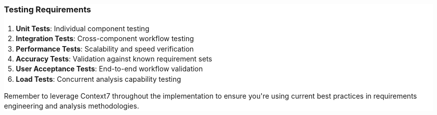 ### Testing Requirements
1. **Unit Tests**: Individual component testing
2. **Integration Tests**: Cross-component workflow testing
3. **Performance Tests**: Scalability and speed verification
4. **Accuracy Tests**: Validation against known requirement sets
5. **User Acceptance Tests**: End-to-end workflow validation
6. **Load Tests**: Concurrent analysis capability testing

Remember to leverage Context7 throughout the implementation to ensure you're using current best practices in requirements engineering and analysis methodologies.